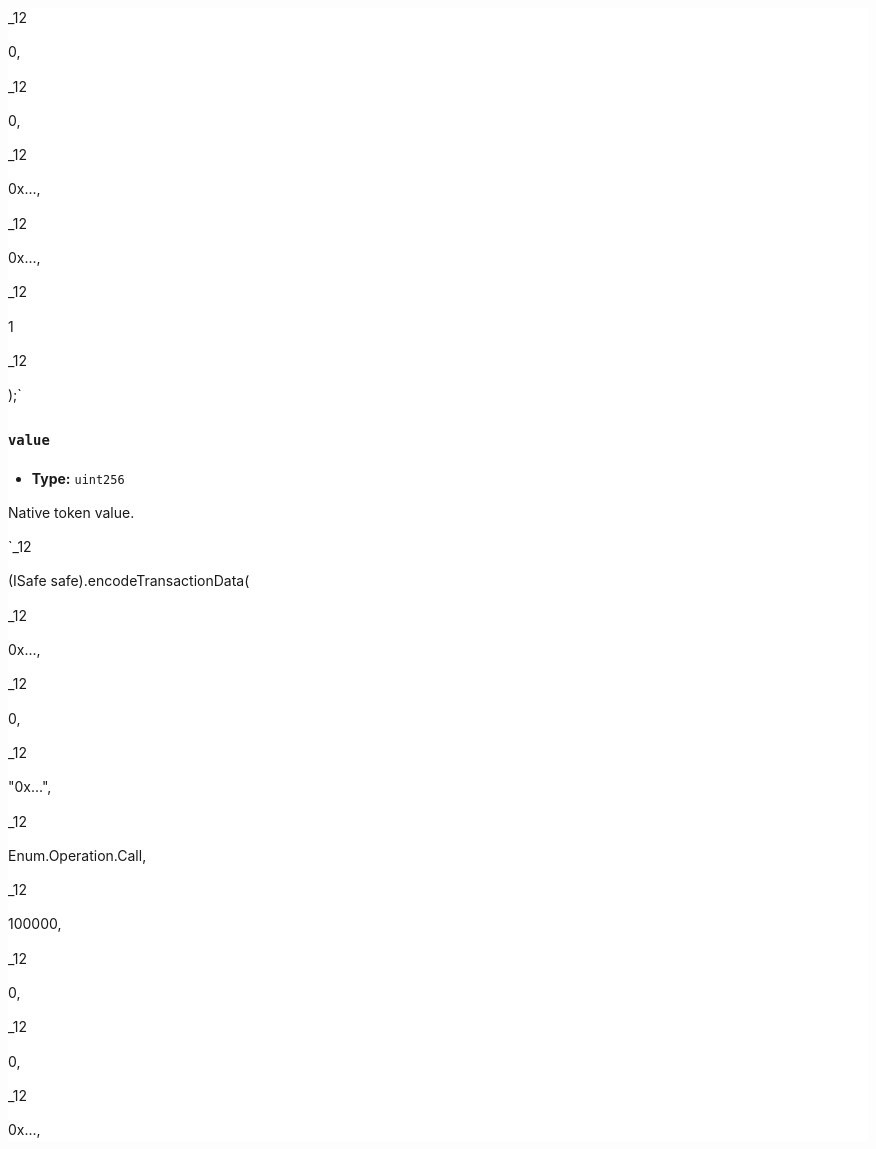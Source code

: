 _12

0,

_12

0,

_12

0x...,

_12

0x...,

_12

1

_12

);`

### `value`

- **Type:** `uint256`

Native token value.

`_12

(ISafe safe).encodeTransactionData(

_12

0x...,

_12

0,

_12

"0x...",

_12

Enum.Operation.Call,

_12

100000,

_12

0,

_12

0,

_12

0x...,
